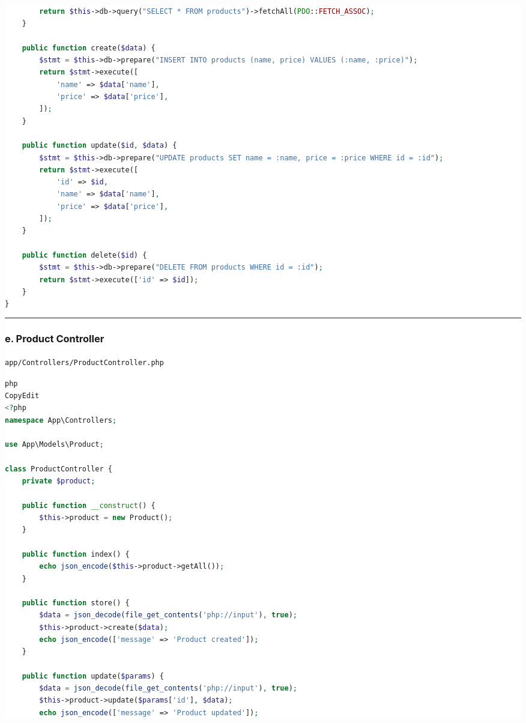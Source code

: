 ```php
        return $this->db->query("SELECT * FROM products")->fetchAll(PDO::FETCH_ASSOC);
    }

    public function create($data) {
        $stmt = $this->db->prepare("INSERT INTO products (name, price) VALUES (:name, :price)");
        return $stmt->execute([
            'name' => $data['name'],
            'price' => $data['price'],
        ]);
    }

    public function update($id, $data) {
        $stmt = $this->db->prepare("UPDATE products SET name = :name, price = :price WHERE id = :id");
        return $stmt->execute([
            'id' => $id,
            'name' => $data['name'],
            'price' => $data['price'],
        ]);
    }

    public function delete($id) {
        $stmt = $this->db->prepare("DELETE FROM products WHERE id = :id");
        return $stmt->execute(['id' => $id]);
    }
}

```

---

### **e. Product Controller**

`app/Controllers/ProductController.php`

```php
php
CopyEdit
<?php
namespace App\Controllers;

use App\Models\Product;

class ProductController {
    private $product;

    public function __construct() {
        $this->product = new Product();
    }

    public function index() {
        echo json_encode($this->product->getAll());
    }

    public function store() {
        $data = json_decode(file_get_contents('php://input'), true);
        $this->product->create($data);
        echo json_encode(['message' => 'Product created']);
    }

    public function update($params) {
        $data = json_decode(file_get_contents('php://input'), true);
        $this->product->update($params['id'], $data);
        echo json_encode(['message' => 'Product updated']);
```